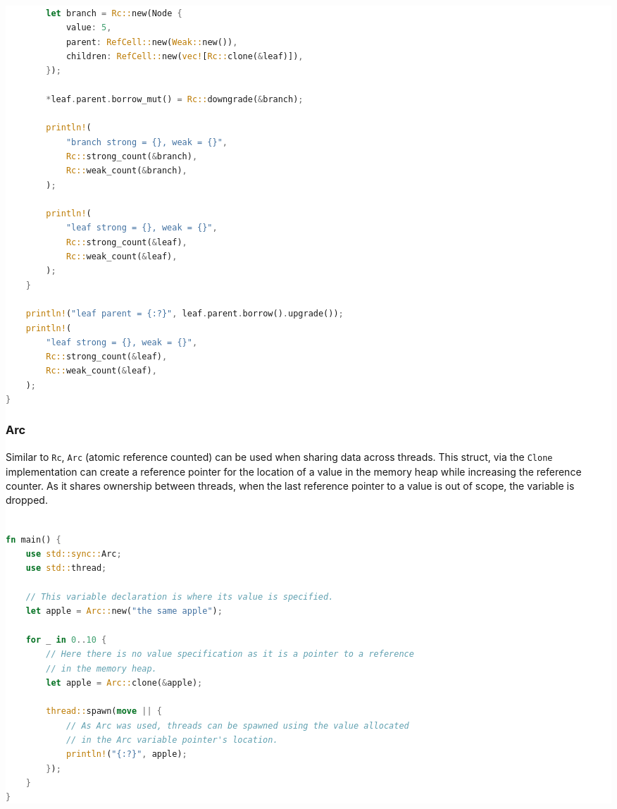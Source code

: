 ```rust
        let branch = Rc::new(Node {
            value: 5,
            parent: RefCell::new(Weak::new()),
            children: RefCell::new(vec![Rc::clone(&leaf)]),
        });

        *leaf.parent.borrow_mut() = Rc::downgrade(&branch);

        println!(
            "branch strong = {}, weak = {}",
            Rc::strong_count(&branch),
            Rc::weak_count(&branch),
        );

        println!(
            "leaf strong = {}, weak = {}",
            Rc::strong_count(&leaf),
            Rc::weak_count(&leaf),
        );
    }

    println!("leaf parent = {:?}", leaf.parent.borrow().upgrade());
    println!(
        "leaf strong = {}, weak = {}",
        Rc::strong_count(&leaf),
        Rc::weak_count(&leaf),
    );
}
```


### Arc

Similar to `Rc`, `Arc` (atomic reference counted) can be used when sharing data across threads. This struct, via the `Clone` implementation can create a reference pointer for the location of a value in the memory heap while increasing the reference counter. As it shares ownership between threads, when the last reference pointer to a value is out of scope, the variable is dropped.

```rust

fn main() {
    use std::sync::Arc;
    use std::thread;

    // This variable declaration is where its value is specified.
    let apple = Arc::new("the same apple");

    for _ in 0..10 {
        // Here there is no value specification as it is a pointer to a reference
        // in the memory heap.
        let apple = Arc::clone(&apple);

        thread::spawn(move || {
            // As Arc was used, threads can be spawned using the value allocated
            // in the Arc variable pointer's location.
            println!("{:?}", apple);
        });
    }
}
```

